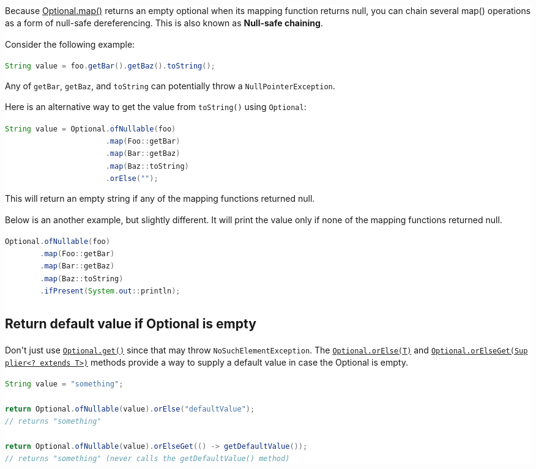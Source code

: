 Because [Optional.map()](https://docs.oracle.com/javase/8/docs/api/java/util/Optional.html#map-java.util.function.Function-) returns an empty optional when its mapping function returns null, you can chain several map() operations as a form of null-safe dereferencing. This is also known as **Null-safe chaining**.

Consider the following example:

```java
String value = foo.getBar().getBaz().toString();

```

Any of `getBar`, `getBaz`, and `toString` can potentially throw a `NullPointerException`.

Here is an alternative way to get the value from `toString()` using `Optional`:

```java
String value = Optional.ofNullable(foo)
                       .map(Foo::getBar)
                       .map(Bar::getBaz)
                       .map(Baz::toString)
                       .orElse("");

```

This will return an empty string if any of the mapping functions returned null.

Below is an another example, but slightly different. It will print the value only if none of the mapping functions returned null.

```java
Optional.ofNullable(foo)
        .map(Foo::getBar)
        .map(Bar::getBaz)
        .map(Baz::toString)
        .ifPresent(System.out::println);

```



## Return default value if Optional is empty


Don't just use [`Optional.get()`](https://docs.oracle.com/javase/8/docs/api/java/util/Optional.html#get--) since that may throw `NoSuchElementException`.
The [`Optional.orElse(T)`](https://docs.oracle.com/javase/8/docs/api/java/util/Optional.html#orElse-T-) and [`Optional.orElseGet(Supplier<? extends T>)`](https://docs.oracle.com/javase/8/docs/api/java/util/Optional.html#orElseGet-java.util.function.Supplier-) methods provide a way to supply a default value in case the Optional is empty.

```java
String value = "something";

return Optional.ofNullable(value).orElse("defaultValue");
// returns "something"

return Optional.ofNullable(value).orElseGet(() -> getDefaultValue());
// returns "something" (never calls the getDefaultValue() method)

```
